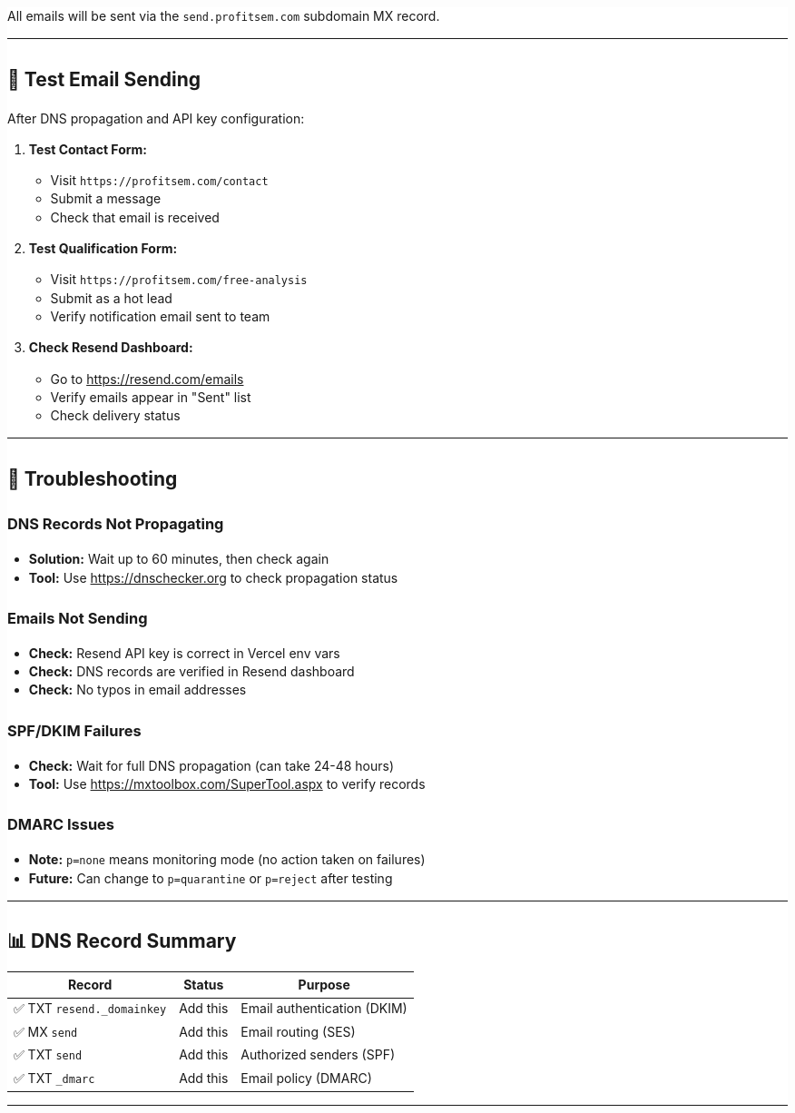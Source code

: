 All emails will be sent via the `send.profitsem.com` subdomain MX record.

---

## 🧪 Test Email Sending

After DNS propagation and API key configuration:

1. **Test Contact Form:**
   - Visit `https://profitsem.com/contact`
   - Submit a message
   - Check that email is received

2. **Test Qualification Form:**
   - Visit `https://profitsem.com/free-analysis`
   - Submit as a hot lead
   - Verify notification email sent to team

3. **Check Resend Dashboard:**
   - Go to https://resend.com/emails
   - Verify emails appear in "Sent" list
   - Check delivery status

---

## 🚨 Troubleshooting

### DNS Records Not Propagating
- **Solution:** Wait up to 60 minutes, then check again
- **Tool:** Use https://dnschecker.org to check propagation status

### Emails Not Sending
- **Check:** Resend API key is correct in Vercel env vars
- **Check:** DNS records are verified in Resend dashboard
- **Check:** No typos in email addresses

### SPF/DKIM Failures
- **Check:** Wait for full DNS propagation (can take 24-48 hours)
- **Tool:** Use https://mxtoolbox.com/SuperTool.aspx to verify records

### DMARC Issues
- **Note:** `p=none` means monitoring mode (no action taken on failures)
- **Future:** Can change to `p=quarantine` or `p=reject` after testing

---

## 📊 DNS Record Summary

| Record | Status | Purpose |
|--------|--------|---------|
| ✅ TXT `resend._domainkey` | Add this | Email authentication (DKIM) |
| ✅ MX `send` | Add this | Email routing (SES) |
| ✅ TXT `send` | Add this | Authorized senders (SPF) |
| ✅ TXT `_dmarc` | Add this | Email policy (DMARC) |

---